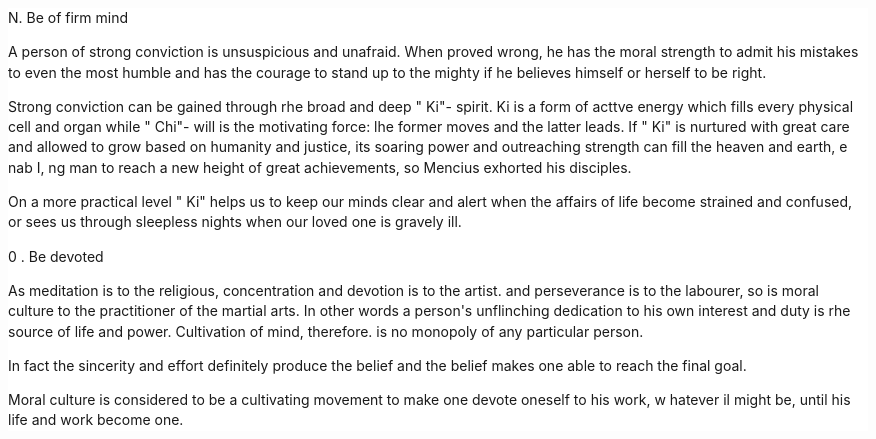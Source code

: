 N. Be of firm mind

A person of strong conviction is unsuspicious and unafraid. When proved wrong, he has the moral strength to admit his mistakes to even the most humble and has the courage to stand up to the mighty if he believes himself or herself to be right.

Strong conviction can be gained through rhe broad and deep " Ki"- spirit. Ki is a form of acttve energy which fills every physical cell and organ while " Chi"- will is the motivating force: lhe former moves and the latter leads. If " Ki" is nurtured with great care and allowed to grow based on humanity and justice, its soaring power and outreaching strength can fill the heaven and earth, e nab I, ng man to reach a new height of great achievements, so Mencius exhorted his disciples.

On a more practical level " Ki" helps us to keep our minds clear and alert when the affairs of life become strained and confused, or sees us through sleepless nights when our loved one is gravely ill.

0 . Be devoted

As meditation is to the religious, concentration and devotion is to the artist. and perseverance is to the labourer, so is moral culture to the practitioner of the martial arts. In other words a person's unflinching dedication to his own interest and duty is rhe source of life and power. Cultivation of mind, therefore. is no monopoly of any particular person.

In fact the sincerity and effort definitely produce the belief and the belief makes one able to reach the final goal.

Moral culture is considered to be a cultivating movement to make one devote oneself to his work, w hatever il might be, until his life and work become one.
